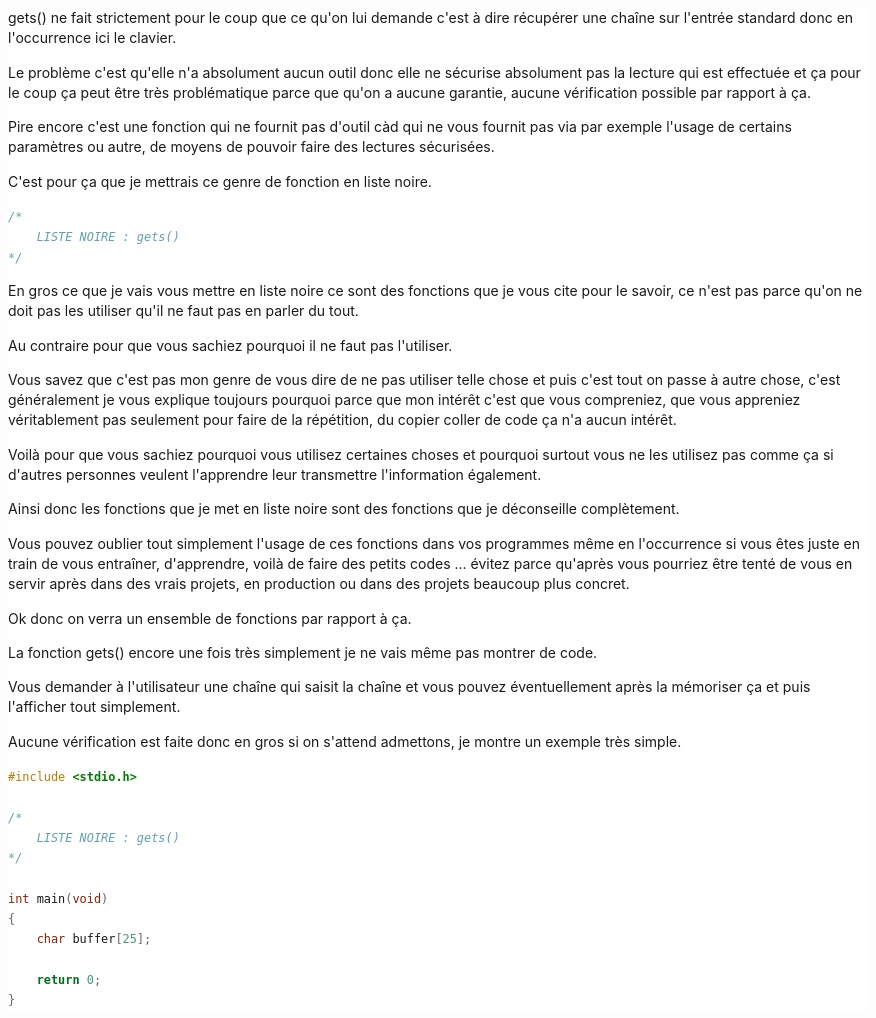 gets() ne fait strictement pour le coup que ce qu'on lui demande c'est à dire récupérer une chaîne sur l'entrée standard donc en l'occurrence ici le clavier.

Le problème c'est qu'elle n'a absolument aucun outil donc elle ne sécurise absolument pas la lecture qui est effectuée et ça pour le coup ça peut être très problématique parce que qu'on a aucune garantie, aucune vérification possible par rapport à ça.

Pire encore c'est une fonction qui ne fournit pas d'outil càd qui ne vous fournit pas via par exemple l'usage de certains paramètres ou autre, de moyens de pouvoir faire des lectures sécurisées.

C'est pour ça que je mettrais ce genre de fonction en liste noire.

```c
/*
    LISTE NOIRE : gets()
*/
```

En gros ce que je vais vous mettre en liste noire ce sont des fonctions que je vous cite pour le savoir, ce n'est pas parce qu'on ne doit pas les utiliser qu'il ne faut pas en parler du tout.

Au contraire pour que vous sachiez pourquoi il ne faut pas l'utiliser.

Vous savez que c'est pas mon genre de vous dire de ne pas utiliser telle chose et puis c'est tout on passe à autre chose, c'est généralement je vous explique toujours pourquoi parce que mon intérêt c'est que vous compreniez, que vous appreniez véritablement pas seulement pour faire de la répétition, du copier coller de code ça n'a aucun intérêt.

Voilà pour que vous sachiez pourquoi vous utilisez certaines choses et pourquoi surtout vous ne les utilisez pas comme ça si d'autres personnes veulent l'apprendre leur transmettre l'information également.

Ainsi donc les fonctions que je met en liste noire sont des fonctions que je déconseille complètement.

Vous pouvez oublier tout simplement l'usage de ces fonctions dans vos programmes même en l'occurrence si vous êtes juste en train de vous entraîner, d'apprendre, voilà de faire des petits codes ... évitez parce qu'après vous pourriez être tenté de vous en servir après dans des vrais projets, en production ou dans des projets beaucoup plus concret.

Ok donc on verra un ensemble de fonctions par rapport à ça.

La fonction gets() encore une fois très simplement je ne vais même pas montrer de code.

Vous demander à l'utilisateur une chaîne qui saisit la chaîne et vous pouvez éventuellement après la mémoriser ça et puis l'afficher tout simplement.

Aucune vérification est faite donc en gros si on s'attend admettons, je montre un exemple très simple.

```c
#include <stdio.h>

/*
    LISTE NOIRE : gets()
*/

int main(void)
{
    char buffer[25];

    return 0;
}
```
